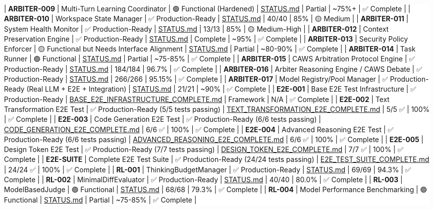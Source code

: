 | **ARBITER-009** | Multi-Turn Learning Coordinator        | 🟢 Functional (Hardened)                                                         | [STATUS.md](components/multi-turn-learning-coordinator/STATUS.md)                                              | Partial       | ~75%+        | ✅ Complete        |
| **ARBITER-010** | Workspace State Manager                | ✅ Production-Ready                                                              | [STATUS.md](components/workspace-state-manager/STATUS.md)                                                      | 40/40         | 85%          | 🟡 Medium          |
| **ARBITER-011** | System Health Monitor                  | ✅ Production-Ready                                                              | [STATUS.md](components/system-health-monitor/STATUS.md)                                                        | 13/13         | 85%          | 🟡 Medium-High     |
| **ARBITER-012** | Context Preservation Engine            | ✅ Production-Ready                                                              | [STATUS.md](components/context-preservation-engine/STATUS.md)                                                  | Complete      | ~95%         | ✅ Complete        |
| **ARBITER-013** | Security Policy Enforcer               | 🟡 Functional but Needs Interface Alignment                                      | [STATUS.md](components/security-policy-enforcer/STATUS.md)                                                     | Partial       | ~80-90%      | ✅ Complete        |
| **ARBITER-014** | Task Runner                            | 🟢 Functional                                                                    | [STATUS.md](components/task-runner/STATUS.md)                                                                  | Partial       | ~75-85%      | ✅ Complete        |
| **ARBITER-015** | CAWS Arbitration Protocol Engine       | ✅ Production-Ready                                                              | [STATUS.md](components/caws-arbitration-protocol/STATUS.md)                                                    | 184/184       | 96.7%        | ✅ Complete        |
| **ARBITER-016** | Arbiter Reasoning Engine / CAWS Debate | ✅ Production-Ready                                                              | [STATUS.md](components/caws-reasoning-engine/STATUS.md)                                                        | 266/266       | 95.15%       | ✅ Complete        |
| **ARBITER-017** | Model Registry/Pool Manager            | ✅ Production-Ready (Real LLM + E2E + Integration)                               | [STATUS.md](components/model-registry-pool-manager/STATUS.md)                                                  | 21/21         | ~90%         | ✅ Complete        |
| **E2E-001**     | Base E2E Test Infrastructure           | ✅ Production-Ready                                                              | [BASE_E2E_INFRASTRUCTURE_COMPLETE.md](../tests/e2e/BASE_E2E_INFRASTRUCTURE_COMPLETE.md)                        | Framework     | N/A          | ✅ Complete        |
| **E2E-002**     | Text Transformation E2E Test           | ✅ Production-Ready (5/5 tests passing)                                          | [TEXT_TRANSFORMATION_E2E_COMPLETE.md](../tests/e2e/TEXT_TRANSFORMATION_E2E_COMPLETE.md)                        | 5/5 ✅        | 100%         | ✅ Complete        |
| **E2E-003**     | Code Generation E2E Test               | ✅ Production-Ready (6/6 tests passing)                                          | [CODE_GENERATION_E2E_COMPLETE.md](../tests/e2e/CODE_GENERATION_E2E_COMPLETE.md)                                | 6/6 ✅        | 100%         | ✅ Complete        |
| **E2E-004**     | Advanced Reasoning E2E Test            | ✅ Production-Ready (6/6 tests passing)                                          | [ADVANCED_REASONING_E2E_COMPLETE.md](../tests/e2e/ADVANCED_REASONING_E2E_COMPLETE.md)                          | 6/6 ✅        | 100%         | ✅ Complete        |
| **E2E-005**     | Design Token E2E Test                  | ✅ Production-Ready (7/7 tests passing)                                          | [DESIGN_TOKEN_E2E_COMPLETE.md](../tests/e2e/DESIGN_TOKEN_E2E_COMPLETE.md)                                      | 7/7 ✅        | 100%         | ✅ Complete        |
| **E2E-SUITE**   | Complete E2E Test Suite                | ✅ Production-Ready (24/24 tests passing)                                        | [E2E_TEST_SUITE_COMPLETE.md](../tests/e2e/E2E_TEST_SUITE_COMPLETE.md)                                          | 24/24 ✅      | 100%         | ✅ Complete        |
| **RL-001**      | ThinkingBudgetManager                  | ✅ Production-Ready                                                              | [STATUS.md](components/thinking-budget-manager/STATUS.md)                                                      | 69/69         | 94.3%        | ✅ Complete        |
| **RL-002**      | MinimalDiffEvaluator                   | ✅ Production-Ready                                                              | [STATUS.md](components/minimal-diff-evaluator/STATUS.md)                                                       | 40/40         | 80.0%        | ✅ Complete        |
| **RL-003**      | ModelBasedJudge                        | 🟢 Functional                                                                    | [STATUS.md](components/model-based-judge/STATUS.md)                                                            | 68/68         | 79.3%        | ✅ Complete        |
| **RL-004**      | Model Performance Benchmarking         | 🟢 Functional                                                                    | [STATUS.md](components/model-performance-benchmarking/STATUS.md)                                               | Partial       | ~75-85%      | ✅ Complete        |